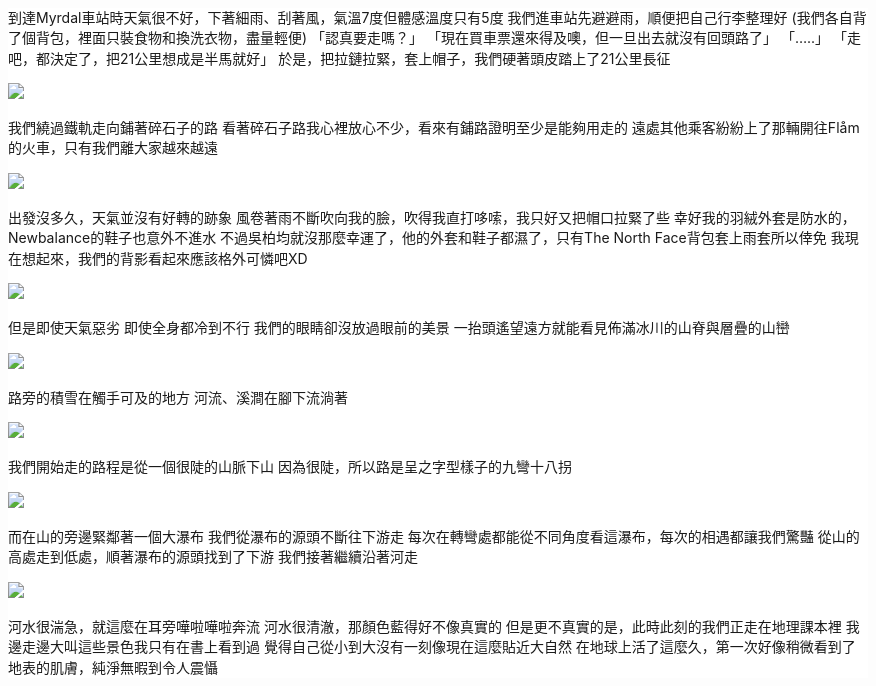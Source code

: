 到達Myrdal車站時天氣很不好，下著細雨、刮著風，氣溫7度但體感溫度只有5度
我們進車站先避避雨，順便把自己行李整理好
(我們各自背了個背包，裡面只裝食物和換洗衣物，盡量輕便)
「認真要走嗎？」
「現在買車票還來得及噢，但一旦出去就沒有回頭路了」
「…..」
「走吧，都決定了，把21公里想成是半馬就好」
於是，把拉鏈拉緊，套上帽子，我們硬著頭皮踏上了21公里長征

<img src="https://drive.google.com/uc?export=view&id=1bMVx4namUokgHe3ejQEoJnkjoWuIXY7w" width="100%" height="auto" />

我們繞過鐵軌走向鋪著碎石子的路
看著碎石子路我心裡放心不少，看來有鋪路證明至少是能夠用走的
遠處其他乘客紛紛上了那輛開往Flåm的火車，只有我們離大家越來越遠

<img src="https://drive.google.com/uc?export=view&id=1fbaYLT2owoZ9z9dexOvIaU-VgovwdrBT" width="100%" height="auto" />

出發沒多久，天氣並沒有好轉的跡象
風卷著雨不斷吹向我的臉，吹得我直打哆嗦，我只好又把帽口拉緊了些
幸好我的羽絨外套是防水的，Newbalance的鞋子也意外不進水
不過吳柏均就沒那麼幸運了，他的外套和鞋子都濕了，只有The North Face背包套上雨套所以倖免
我現在想起來，我們的背影看起來應該格外可憐吧XD

<img src="https://drive.google.com/uc?export=view&id=1PJev6cSNguW2SvoQkf-VZdsRUVnTsBxl" width="100%" height="auto" />

但是即使天氣惡劣
即使全身都冷到不行
我們的眼睛卻沒放過眼前的美景
一抬頭遙望遠方就能看見佈滿冰川的山脊與層疊的山巒

<img src="https://drive.google.com/uc?export=view&id=1aY3PWIGvsVSb4r70qJr0jevu3BPu7Os-" width="100%" height="auto" />

路旁的積雪在觸手可及的地方
河流、溪澗在腳下流淌著

<img src="https://drive.google.com/uc?export=view&id=1lju7atwzzkLLzmQ9aAlLgjo7QgCl2MVE" width="100%" height="auto" />

我們開始走的路程是從一個很陡的山脈下山
因為很陡，所以路是呈之字型樣子的九彎十八拐

<img src="https://drive.google.com/uc?export=view&id=1Y4BAZyzJLREG6vY-9NtF72ItdhccT-kz" width="100%" height="auto" />

而在山的旁邊緊鄰著一個大瀑布
我們從瀑布的源頭不斷往下游走
每次在轉彎處都能從不同角度看這瀑布，每次的相遇都讓我們驚豔
從山的高處走到低處，順著瀑布的源頭找到了下游
我們接著繼續沿著河走

<img src="https://drive.google.com/uc?export=view&id=1TNTkWyn83a2yx-7m8qtWBjkOZmp-Lj7z" width="100%" height="auto" />

河水很湍急，就這麼在耳旁嘩啦嘩啦奔流
河水很清澈，那顏色藍得好不像真實的
但是更不真實的是，此時此刻的我們正走在地理課本裡
我邊走邊大叫這些景色我只有在書上看到過
覺得自己從小到大沒有一刻像現在這麼貼近大自然
在地球上活了這麼久，第一次好像稍微看到了地表的肌膚，純淨無暇到令人震懾
